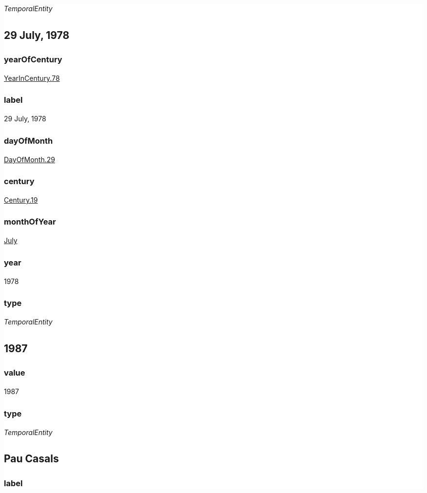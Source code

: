 
*TemporalEntity*

## 29 July, 1978

### yearOfCentury


[YearInCentury.78](#YearInCentury.78)

### label


29 July, 1978

### dayOfMonth


[DayOfMonth.29](#DayOfMonth.29)

### century


[Century.19](#Century.19)

### monthOfYear


[July](#July)

### year


1978

### type


*TemporalEntity*

## 1987

### value


1987

### type


*TemporalEntity*

## Pau Casals

### label
